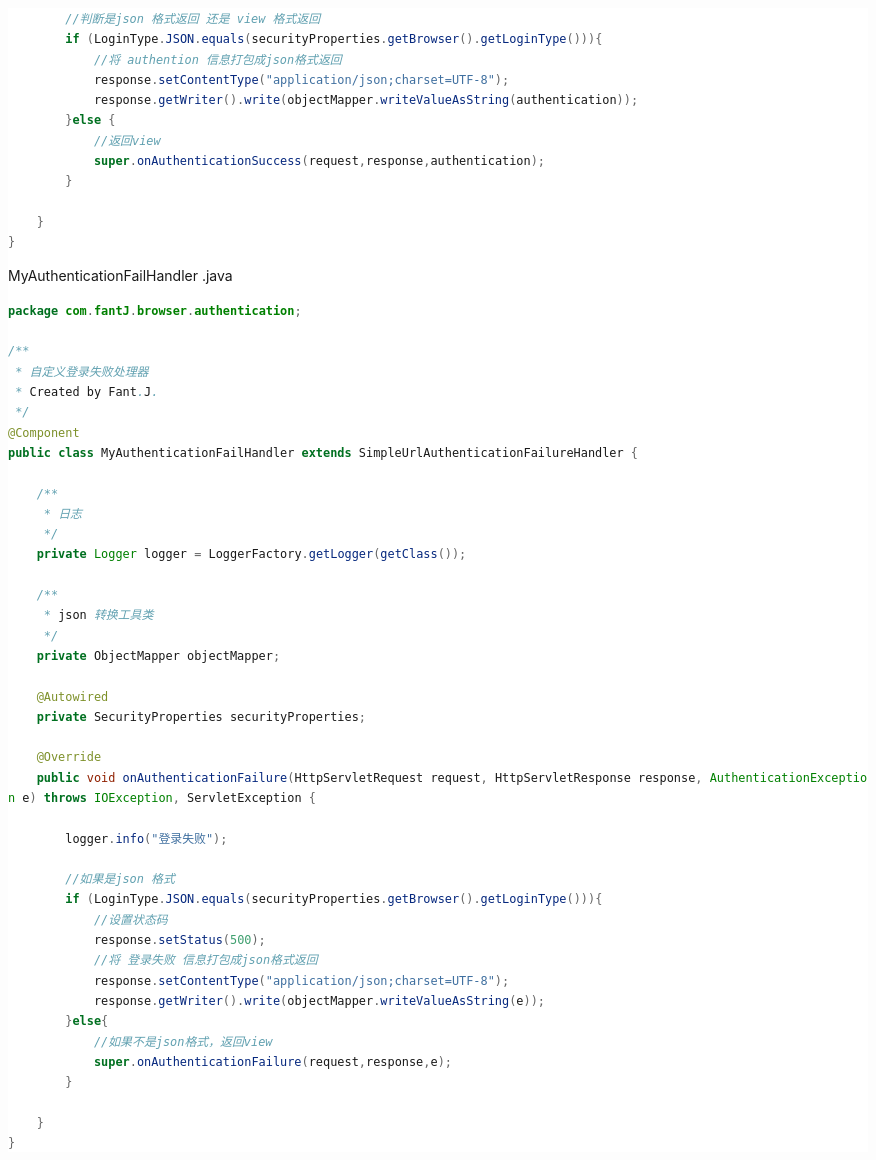```java
        //判断是json 格式返回 还是 view 格式返回
        if (LoginType.JSON.equals(securityProperties.getBrowser().getLoginType())){
            //将 authention 信息打包成json格式返回
            response.setContentType("application/json;charset=UTF-8");
            response.getWriter().write(objectMapper.writeValueAsString(authentication));
        }else {
            //返回view
            super.onAuthenticationSuccess(request,response,authentication);
        }

    }
}

```

MyAuthenticationFailHandler .java

```java
package com.fantJ.browser.authentication;

/**
 * 自定义登录失败处理器
 * Created by Fant.J.
 */
@Component
public class MyAuthenticationFailHandler extends SimpleUrlAuthenticationFailureHandler {

    /**
     * 日志
     */
    private Logger logger = LoggerFactory.getLogger(getClass());

    /**
     * json 转换工具类
     */
    private ObjectMapper objectMapper;

    @Autowired
    private SecurityProperties securityProperties;

    @Override
    public void onAuthenticationFailure(HttpServletRequest request, HttpServletResponse response, AuthenticationException e) throws IOException, ServletException {

        logger.info("登录失败");

        //如果是json 格式
        if (LoginType.JSON.equals(securityProperties.getBrowser().getLoginType())){
            //设置状态码
            response.setStatus(500);
            //将 登录失败 信息打包成json格式返回
            response.setContentType("application/json;charset=UTF-8");
            response.getWriter().write(objectMapper.writeValueAsString(e));
        }else{
            //如果不是json格式，返回view
            super.onAuthenticationFailure(request,response,e);
        }

    }
}

```
